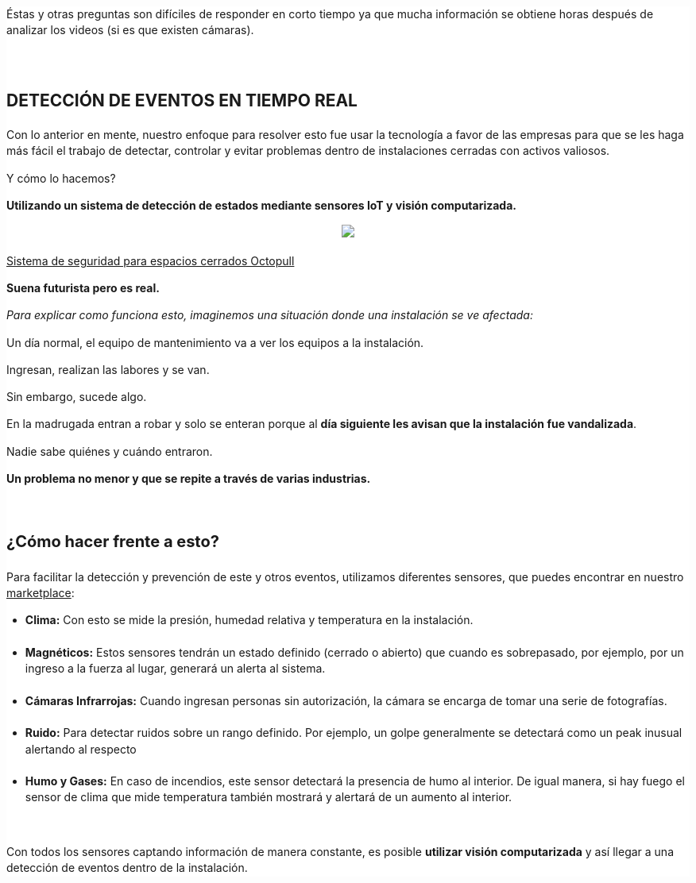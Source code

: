 <p>Éstas y otras preguntas son difíciles de responder en corto tiempo ya que mucha información se obtiene horas después de analizar los videos (si es que existen cámaras).</p><br>

<h2>DETECCIÓN DE EVENTOS EN TIEMPO REAL</h2>

<p>Con lo anterior en mente, nuestro enfoque para resolver esto fue usar la tecnología a favor de las empresas para que se les haga más fácil el trabajo de detectar, controlar y evitar problemas dentro de instalaciones cerradas con activos valiosos.</p>

<p>Y cómo lo hacemos?</p>

<p><b>Utilizando un sistema de detección de estados mediante sensores IoT y visión computarizada.</b></p>

<p style="text-align:center;"><img src="https://octo-marketing.s3-us-west-2.amazonaws.com/Blog/sistema-seguridad-octopull.png" width="98%" height="auto" center></p>
<p class="tittle"><a href="https://octopull.cl/seguridad/" target="_blank">Sistema de seguridad para espacios cerrados Octopull</a></p>

<p><b>Suena futurista pero es real.</b></p>

<p><i>Para explicar como funciona esto, imaginemos una situación donde una instalación se ve afectada:</i></p>

<p>Un día normal, el equipo de mantenimiento va a ver los equipos a la instalación.</p>

<p>Ingresan, realizan las labores y se van.</p>

<p>Sin embargo, sucede algo.</p>

<p>En la madrugada entran a robar y solo se enteran porque al <b>día siguiente les avisan que la instalación fue vandalizada</b>.</p>

<p>Nadie sabe quiénes y cuándo entraron.</p>

<p><b>Un problema no menor y que se repite a través de varias industrias.</b></p><br>

<p style="font-size:20px;"><b>¿Cómo hacer frente a esto?</b></p>

<p>Para facilitar la detección y prevención de este y otros eventos, utilizamos diferentes sensores, que puedes encontrar en nuestro <a href="https://shop.octopull.cl/" target="_blank">marketplace</a>:</p>

<ul>
    <li><b>Clima:</b> Con esto se mide la presión, humedad relativa y temperatura en la instalación.</li><br>
    <li><b>Magnéticos:</b> Estos sensores tendrán un estado definido (cerrado o abierto) que cuando es sobrepasado, por ejemplo, por un ingreso a la fuerza al lugar, generará un alerta al sistema.</li><br>
    <li><b>Cámaras Infrarrojas:</b> Cuando ingresan personas sin autorización, la cámara se encarga de tomar una serie de fotografías.</li><br>
    <li><b>Ruido:</b> Para detectar ruidos sobre un rango definido. Por ejemplo, un golpe generalmente se detectará como un peak inusual alertando al respecto</li><br>
    <li><b>Humo y Gases:</b> En caso de incendios, este sensor detectará la presencia de humo al interior. De igual manera, si hay fuego el sensor de clima que mide temperatura también mostrará y alertará de un aumento al interior.</li>
</ul><br>

<p>Con todos los sensores captando información de manera constante, es posible <b>utilizar visión computarizada</b> y así llegar a una detección de eventos dentro de la instalación.</p>
